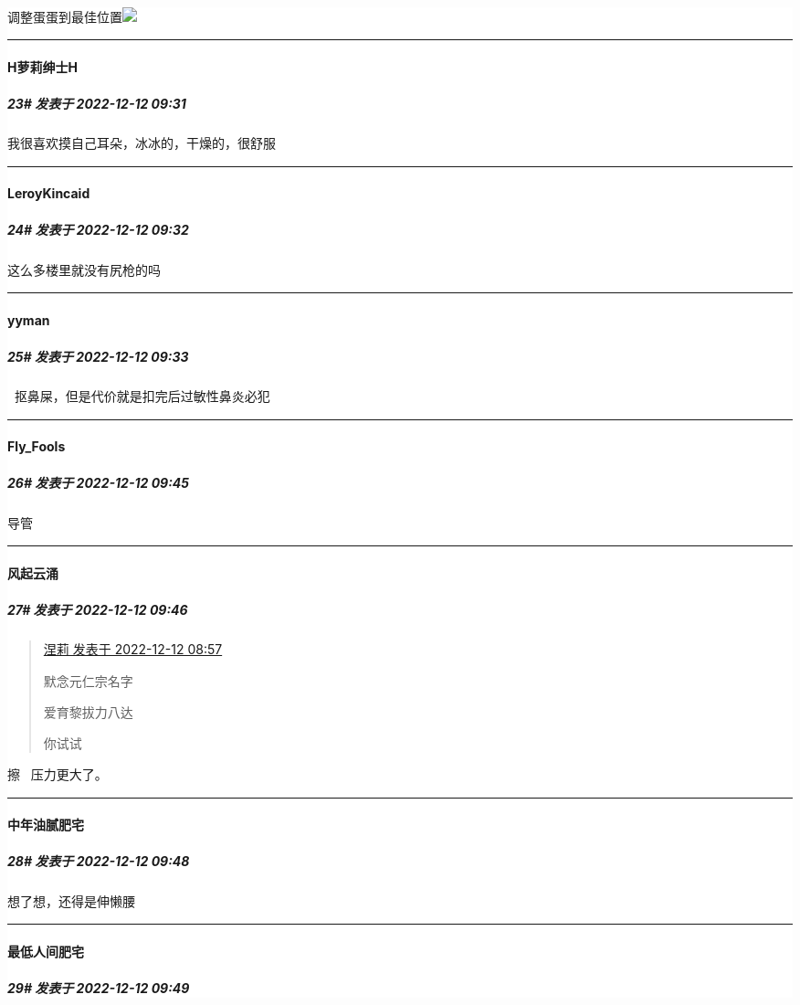 调整蛋蛋到最佳位置<img src="https://static.saraba1st.com/image/smiley/face2017/037.png" referrerpolicy="no-referrer">

*****

####  H萝莉绅士H  
##### 23#       发表于 2022-12-12 09:31

我很喜欢摸自己耳朵，冰冰的，干燥的，很舒服

*****

####  LeroyKincaid  
##### 24#       发表于 2022-12-12 09:32

这么多楼里就没有尻枪的吗

*****

####  yyman  
##### 25#       发表于 2022-12-12 09:33

  抠鼻屎，但是代价就是扣完后过敏性鼻炎必犯

*****

####  Fly_Fools  
##### 26#       发表于 2022-12-12 09:45

导管

*****

####  风起云涌  
##### 27#       发表于 2022-12-12 09:46

<blockquote><a href="httphttps://bbs.saraba1st.com/2b/forum.php?mod=redirect&amp;goto=findpost&amp;pid=58900690&amp;ptid=2109483" target="_blank">涅莉 发表于 2022-12-12 08:57</a>

默念元仁宗名字

爱育黎拔力八达

你试试</blockquote>
擦   压力更大了。

*****

####  中年油腻肥宅  
##### 28#       发表于 2022-12-12 09:48

想了想，还得是伸懒腰

*****

####  最低人间肥宅  
##### 29#       发表于 2022-12-12 09:49
